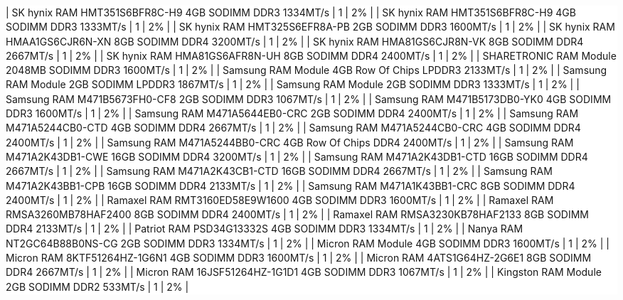 | SK hynix RAM HMT351S6BFR8C-H9 4GB SODIMM DDR3 1334MT/s      | 1         | 2%      |
| SK hynix RAM HMT351S6BFR8C-H9 4GB SODIMM DDR3 1333MT/s      | 1         | 2%      |
| SK hynix RAM HMT325S6EFR8A-PB 2GB SODIMM DDR3 1600MT/s      | 1         | 2%      |
| SK hynix RAM HMAA1GS6CJR6N-XN 8GB SODIMM DDR4 3200MT/s      | 1         | 2%      |
| SK hynix RAM HMA81GS6CJR8N-VK 8GB SODIMM DDR4 2667MT/s      | 1         | 2%      |
| SK hynix RAM HMA81GS6AFR8N-UH 8GB SODIMM DDR4 2400MT/s      | 1         | 2%      |
| SHARETRONIC RAM Module 2048MB SODIMM DDR3 1600MT/s          | 1         | 2%      |
| Samsung RAM Module 4GB Row Of Chips LPDDR3 2133MT/s         | 1         | 2%      |
| Samsung RAM Module 2GB SODIMM LPDDR3 1867MT/s               | 1         | 2%      |
| Samsung RAM Module 2GB SODIMM DDR3 1333MT/s                 | 1         | 2%      |
| Samsung RAM M471B5673FH0-CF8 2GB SODIMM DDR3 1067MT/s       | 1         | 2%      |
| Samsung RAM M471B5173DB0-YK0 4GB SODIMM DDR3 1600MT/s       | 1         | 2%      |
| Samsung RAM M471A5644EB0-CRC 2GB SODIMM DDR4 2400MT/s       | 1         | 2%      |
| Samsung RAM M471A5244CB0-CTD 4GB SODIMM DDR4 2667MT/s       | 1         | 2%      |
| Samsung RAM M471A5244CB0-CRC 4GB SODIMM DDR4 2400MT/s       | 1         | 2%      |
| Samsung RAM M471A5244BB0-CRC 4GB Row Of Chips DDR4 2400MT/s | 1         | 2%      |
| Samsung RAM M471A2K43DB1-CWE 16GB SODIMM DDR4 3200MT/s      | 1         | 2%      |
| Samsung RAM M471A2K43DB1-CTD 16GB SODIMM DDR4 2667MT/s      | 1         | 2%      |
| Samsung RAM M471A2K43CB1-CTD 16GB SODIMM DDR4 2667MT/s      | 1         | 2%      |
| Samsung RAM M471A2K43BB1-CPB 16GB SODIMM DDR4 2133MT/s      | 1         | 2%      |
| Samsung RAM M471A1K43BB1-CRC 8GB SODIMM DDR4 2400MT/s       | 1         | 2%      |
| Ramaxel RAM RMT3160ED58E9W1600 4GB SODIMM DDR3 1600MT/s     | 1         | 2%      |
| Ramaxel RAM RMSA3260MB78HAF2400 8GB SODIMM DDR4 2400MT/s    | 1         | 2%      |
| Ramaxel RAM RMSA3230KB78HAF2133 8GB SODIMM DDR4 2133MT/s    | 1         | 2%      |
| Patriot RAM PSD34G13332S 4GB SODIMM DDR3 1334MT/s           | 1         | 2%      |
| Nanya RAM NT2GC64B88B0NS-CG 2GB SODIMM DDR3 1334MT/s        | 1         | 2%      |
| Micron RAM Module 4GB SODIMM DDR3 1600MT/s                  | 1         | 2%      |
| Micron RAM 8KTF51264HZ-1G6N1 4GB SODIMM DDR3 1600MT/s       | 1         | 2%      |
| Micron RAM 4ATS1G64HZ-2G6E1 8GB SODIMM DDR4 2667MT/s        | 1         | 2%      |
| Micron RAM 16JSF51264HZ-1G1D1 4GB SODIMM DDR3 1067MT/s      | 1         | 2%      |
| Kingston RAM Module 2GB SODIMM DDR2 533MT/s                 | 1         | 2%      |
